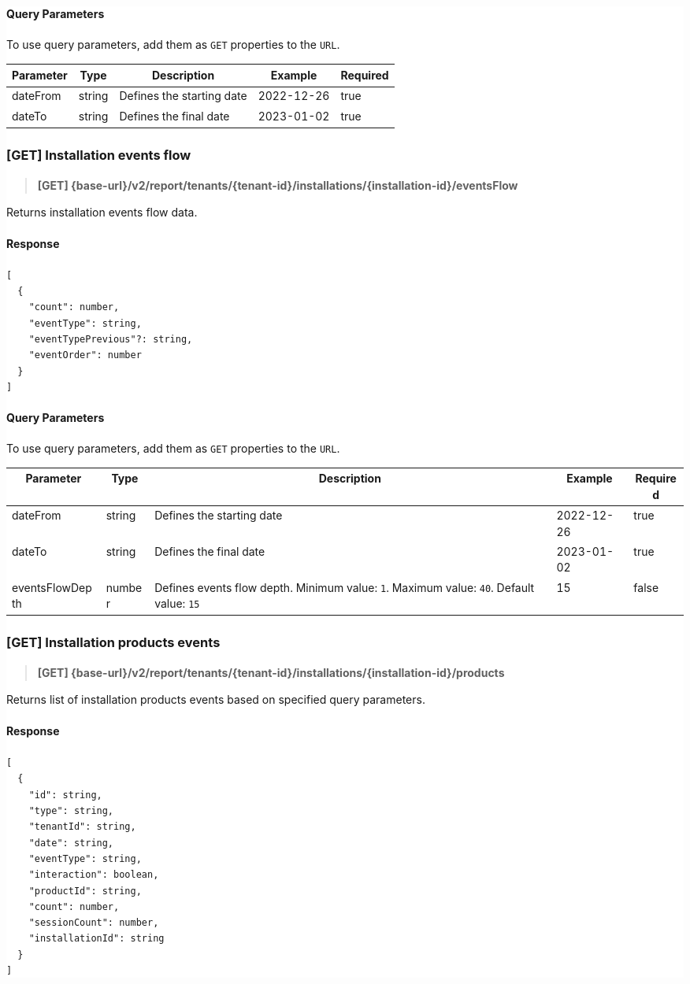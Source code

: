#### Query Parameters
To use query parameters, add them as `GET` properties to the `URL`.

| Parameter       | Type   | Description                                                                                      | Example       | Required |
|-----------------|--------|--------------------------------------------------------------------------------------------------|---------------|----------|
| dateFrom        | string | Defines the starting date                                                                        | 2022-12-26    | true     |
| dateTo          | string | Defines the final date                                                                           | 2023-01-02    | true     |

### [GET] Installation events flow

> **[GET] {base-url}/v2/report/tenants/{tenant-id}/installations/{installation-id}/eventsFlow**

Returns installation events flow data.

#### Response
```
[
  {
    "count": number,
    "eventType": string,
    "eventTypePrevious"?: string,
    "eventOrder": number
  }
]
```

#### Query Parameters
To use query parameters, add them as `GET` properties to the `URL`.

| Parameter       | Type   | Description                                                                             | Example    | Required |
|-----------------|--------|-----------------------------------------------------------------------------------------|------------|----------|
| dateFrom        | string | Defines the starting date                                                               | 2022-12-26 | true     |
| dateTo          | string | Defines the final date                                                                  | 2023-01-02 | true     |
| eventsFlowDepth | number | Defines events flow depth. Minimum value: `1`. Maximum value: `40`. Default value: `15` | 15         | false    |

### [GET] Installation products events

> **[GET] {base-url}/v2/report/tenants/{tenant-id}/installations/{installation-id}/products**

Returns list of installation products events based on specified query parameters.

#### Response
```
[
  {
    "id": string,
    "type": string,
    "tenantId": string,
    "date": string,
    "eventType": string,
    "interaction": boolean,
    "productId": string,
    "count": number,
    "sessionCount": number,
    "installationId": string
  }
]
```
